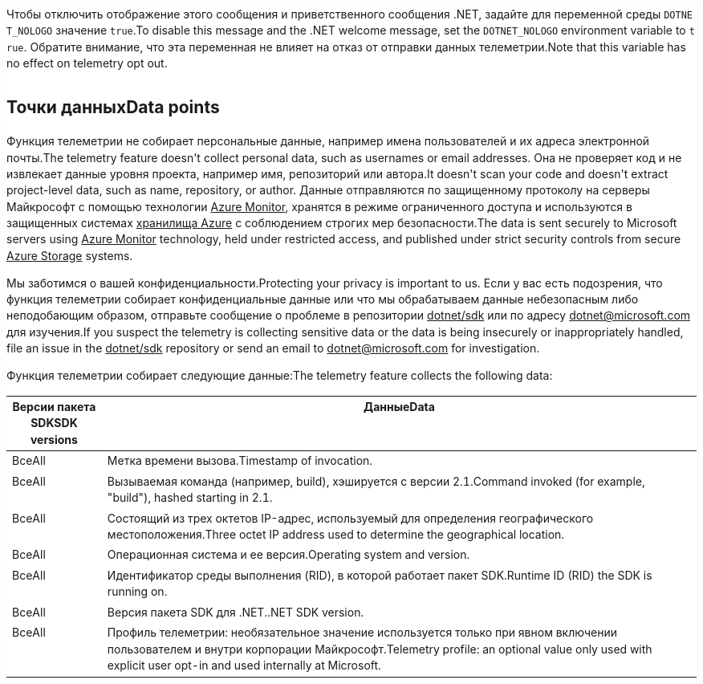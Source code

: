 <span data-ttu-id="4df03-123">Чтобы отключить отображение этого сообщения и приветственного сообщения .NET, задайте для переменной среды `DOTNET_NOLOGO` значение `true`.</span><span class="sxs-lookup"><span data-stu-id="4df03-123">To disable this message and the .NET welcome message, set the `DOTNET_NOLOGO` environment variable to `true`.</span></span> <span data-ttu-id="4df03-124">Обратите внимание, что эта переменная не влияет на отказ от отправки данных телеметрии.</span><span class="sxs-lookup"><span data-stu-id="4df03-124">Note that this variable has no effect on telemetry opt out.</span></span>

## <a name="data-points"></a><span data-ttu-id="4df03-125">Точки данных</span><span class="sxs-lookup"><span data-stu-id="4df03-125">Data points</span></span>

<span data-ttu-id="4df03-126">Функция телеметрии не собирает персональные данные, например имена пользователей и их адреса электронной почты.</span><span class="sxs-lookup"><span data-stu-id="4df03-126">The telemetry feature doesn't collect personal data, such as usernames or email addresses.</span></span> <span data-ttu-id="4df03-127">Она не проверяет код и не извлекает данные уровня проекта, например имя, репозиторий или автора.</span><span class="sxs-lookup"><span data-stu-id="4df03-127">It doesn't scan your code and doesn't extract project-level data, such as name, repository, or author.</span></span> <span data-ttu-id="4df03-128">Данные отправляются по защищенному протоколу на серверы Майкрософт с помощью технологии [Azure Monitor](https://azure.microsoft.com/services/monitor/), хранятся в режиме ограниченного доступа и используются в защищенных системах [хранилища Azure](https://azure.microsoft.com/services/storage/) с соблюдением строгих мер безопасности.</span><span class="sxs-lookup"><span data-stu-id="4df03-128">The data is sent securely to Microsoft servers using [Azure Monitor](https://azure.microsoft.com/services/monitor/) technology, held under restricted access, and published under strict security controls from secure [Azure Storage](https://azure.microsoft.com/services/storage/) systems.</span></span>

<span data-ttu-id="4df03-129">Мы заботимся о вашей конфиденциальности.</span><span class="sxs-lookup"><span data-stu-id="4df03-129">Protecting your privacy is important to us.</span></span> <span data-ttu-id="4df03-130">Если у вас есть подозрения, что функция телеметрии собирает конфиденциальные данные или что мы обрабатываем данные небезопасным либо неподобающим образом, отправьте сообщение о проблеме в репозитории [dotnet/sdk](https://github.com/dotnet/sdk/issues) или по адресу [dotnet@microsoft.com](mailto:dotnet@microsoft.com) для изучения.</span><span class="sxs-lookup"><span data-stu-id="4df03-130">If you suspect the telemetry is collecting sensitive data or the data is being insecurely or inappropriately handled, file an issue in the [dotnet/sdk](https://github.com/dotnet/sdk/issues) repository or send an email to [dotnet@microsoft.com](mailto:dotnet@microsoft.com) for investigation.</span></span>

<span data-ttu-id="4df03-131">Функция телеметрии собирает следующие данные:</span><span class="sxs-lookup"><span data-stu-id="4df03-131">The telemetry feature collects the following data:</span></span>

| <span data-ttu-id="4df03-132">Версии пакета SDK</span><span class="sxs-lookup"><span data-stu-id="4df03-132">SDK versions</span></span> | <span data-ttu-id="4df03-133">Данные</span><span class="sxs-lookup"><span data-stu-id="4df03-133">Data</span></span> |
|--------------|------|
| <span data-ttu-id="4df03-134">Все</span><span class="sxs-lookup"><span data-stu-id="4df03-134">All</span></span>          | <span data-ttu-id="4df03-135">Метка времени вызова.</span><span class="sxs-lookup"><span data-stu-id="4df03-135">Timestamp of invocation.</span></span> |
| <span data-ttu-id="4df03-136">Все</span><span class="sxs-lookup"><span data-stu-id="4df03-136">All</span></span>          | <span data-ttu-id="4df03-137">Вызываемая команда (например, build), хэшируется с версии 2.1.</span><span class="sxs-lookup"><span data-stu-id="4df03-137">Command invoked (for example, "build"), hashed starting in 2.1.</span></span> |
| <span data-ttu-id="4df03-138">Все</span><span class="sxs-lookup"><span data-stu-id="4df03-138">All</span></span>          | <span data-ttu-id="4df03-139">Состоящий из трех октетов IP-адрес, используемый для определения географического местоположения.</span><span class="sxs-lookup"><span data-stu-id="4df03-139">Three octet IP address used to determine the geographical location.</span></span> |
| <span data-ttu-id="4df03-140">Все</span><span class="sxs-lookup"><span data-stu-id="4df03-140">All</span></span>          | <span data-ttu-id="4df03-141">Операционная система и ее версия.</span><span class="sxs-lookup"><span data-stu-id="4df03-141">Operating system and version.</span></span> |
| <span data-ttu-id="4df03-142">Все</span><span class="sxs-lookup"><span data-stu-id="4df03-142">All</span></span>          | <span data-ttu-id="4df03-143">Идентификатор среды выполнения (RID), в которой работает пакет SDK.</span><span class="sxs-lookup"><span data-stu-id="4df03-143">Runtime ID (RID) the SDK is running on.</span></span> |
| <span data-ttu-id="4df03-144">Все</span><span class="sxs-lookup"><span data-stu-id="4df03-144">All</span></span>          | <span data-ttu-id="4df03-145">Версия пакета SDK для .NET.</span><span class="sxs-lookup"><span data-stu-id="4df03-145">.NET SDK version.</span></span> |
| <span data-ttu-id="4df03-146">Все</span><span class="sxs-lookup"><span data-stu-id="4df03-146">All</span></span>          | <span data-ttu-id="4df03-147">Профиль телеметрии: необязательное значение используется только при явном включении пользователем и внутри корпорации Майкрософт.</span><span class="sxs-lookup"><span data-stu-id="4df03-147">Telemetry profile: an optional value only used with explicit user opt-in and used internally at Microsoft.</span></span> |